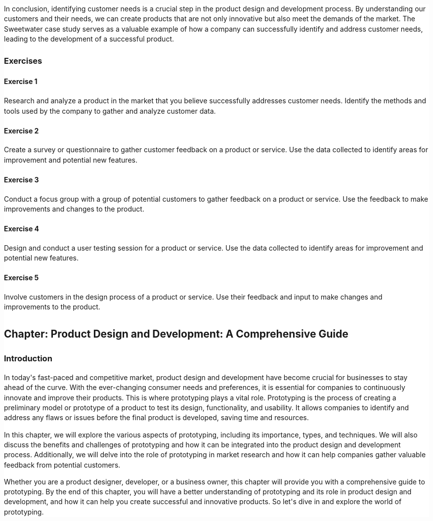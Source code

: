 In conclusion, identifying customer needs is a crucial step in the product design and development process. By understanding our customers and their needs, we can create products that are not only innovative but also meet the demands of the market. The Sweetwater case study serves as a valuable example of how a company can successfully identify and address customer needs, leading to the development of a successful product.

### Exercises

#### Exercise 1
Research and analyze a product in the market that you believe successfully addresses customer needs. Identify the methods and tools used by the company to gather and analyze customer data.

#### Exercise 2
Create a survey or questionnaire to gather customer feedback on a product or service. Use the data collected to identify areas for improvement and potential new features.

#### Exercise 3
Conduct a focus group with a group of potential customers to gather feedback on a product or service. Use the feedback to make improvements and changes to the product.

#### Exercise 4
Design and conduct a user testing session for a product or service. Use the data collected to identify areas for improvement and potential new features.

#### Exercise 5
Involve customers in the design process of a product or service. Use their feedback and input to make changes and improvements to the product.


## Chapter: Product Design and Development: A Comprehensive Guide

### Introduction

In today's fast-paced and competitive market, product design and development have become crucial for businesses to stay ahead of the curve. With the ever-changing consumer needs and preferences, it is essential for companies to continuously innovate and improve their products. This is where prototyping plays a vital role. Prototyping is the process of creating a preliminary model or prototype of a product to test its design, functionality, and usability. It allows companies to identify and address any flaws or issues before the final product is developed, saving time and resources.

In this chapter, we will explore the various aspects of prototyping, including its importance, types, and techniques. We will also discuss the benefits and challenges of prototyping and how it can be integrated into the product design and development process. Additionally, we will delve into the role of prototyping in market research and how it can help companies gather valuable feedback from potential customers.

Whether you are a product designer, developer, or a business owner, this chapter will provide you with a comprehensive guide to prototyping. By the end of this chapter, you will have a better understanding of prototyping and its role in product design and development, and how it can help you create successful and innovative products. So let's dive in and explore the world of prototyping.
